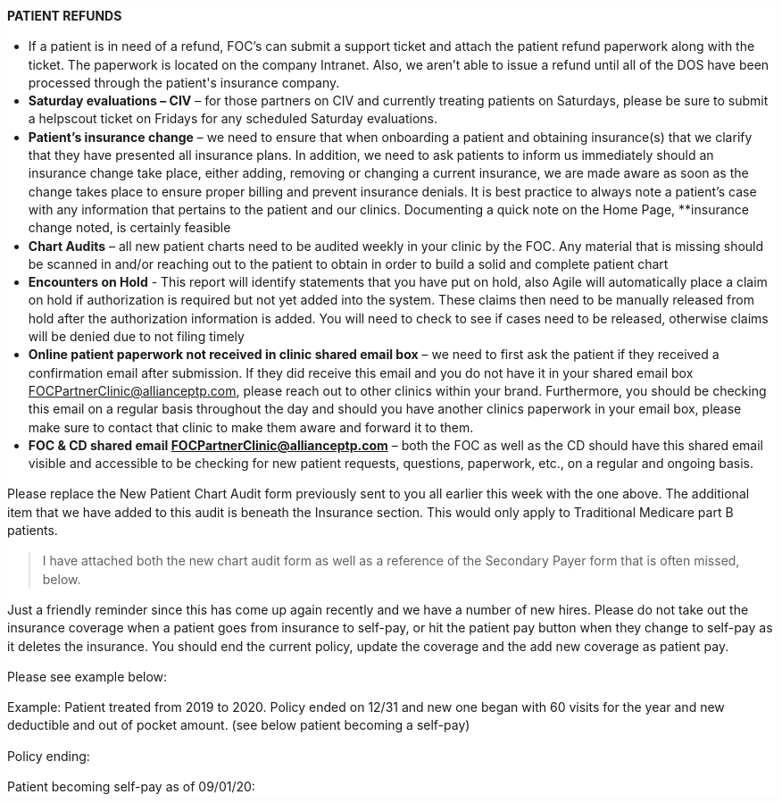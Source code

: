 **PATIENT REFUNDS**

- If a patient is in need of a refund, FOC’s can submit a support ticket and attach the patient refund paperwork along with the ticket. The paperwork is located on the company Intranet. Also, we aren’t able to issue a refund until all of the DOS have been processed through the patient's insurance company.
- **Saturday evaluations – CIV** – for those partners on CIV and currently treating patients on Saturdays, please be sure to submit a helpscout ticket on Fridays for any scheduled Saturday evaluations.
- **Patient’s insurance change** – we need to ensure that when onboarding a patient and obtaining insurance(s) that we clarify that they have presented all insurance plans. In addition, we need to ask patients to inform us immediately should an insurance change take place, either adding, removing or changing a current insurance, we are made aware as soon as the change takes place to ensure proper billing and prevent insurance denials. It is best practice to always note a patient’s case with any information that pertains to the patient and our clinics. Documenting a quick note on the Home Page, **insurance change noted, is certainly feasible
- **Chart Audits** – all new patient charts need to be audited weekly in your clinic by the FOC. Any material that is missing should be scanned in and/or reaching out to the patient to obtain in order to build a solid and complete patient chart
- **Encounters on Hold** - This report will identify statements that you have put on hold, also Agile will automatically place a claim on hold if authorization is required but not yet added into the system. These claims then need to be manually released from hold after the authorization information is added. You will need to check to see if cases need to be released, otherwise claims will be denied due to not filing timely
- **Online patient paperwork not received in clinic shared email box** – we need to first ask the patient if they received a confirmation email after submission. If they did receive this email and you do not have it in your shared email box [FOCPartnerClinic@allianceptp.com](mailto:FOCPartnerClinic@allianceptp.com), please reach out to other clinics within your brand. Furthermore, you should be checking this email on a regular basis throughout the day and should you have another clinics paperwork in your email box, please make sure to contact that clinic to make them aware and forward it to them.
- **FOC & CD shared email [FOCPartnerClinic@allianceptp.com](mailto:FOCPartnerClinic@allianceptp.com)** – both the FOC as well as the CD should have this shared email visible and accessible to be checking for new patient requests, questions, paperwork, etc., on a regular and ongoing basis.

Please replace the New Patient Chart Audit form previously sent to you all earlier this week with the one above. The additional item that we have added to this audit is beneath the Insurance section. This would only apply to Traditional Medicare part B patients.

> I have attached both the new chart audit form as well as a reference of the Secondary Payer form that is often missed, below.
> 

Just a friendly reminder since this has come up again recently and we have a number of new hires. Please do not take out the insurance coverage when a patient goes from insurance to self-pay, or hit the patient pay button when they change to self-pay as it deletes the insurance. You should end the current policy, update the coverage and the add new coverage as patient pay.

Please see example below:

Example: Patient treated from 2019 to 2020. Policy ended on 12/31 and new one began with 60 visits for the year and new deductible and out of pocket amount. (see below patient becoming a self-pay)

Policy ending:

Patient becoming self-pay as of 09/01/20: